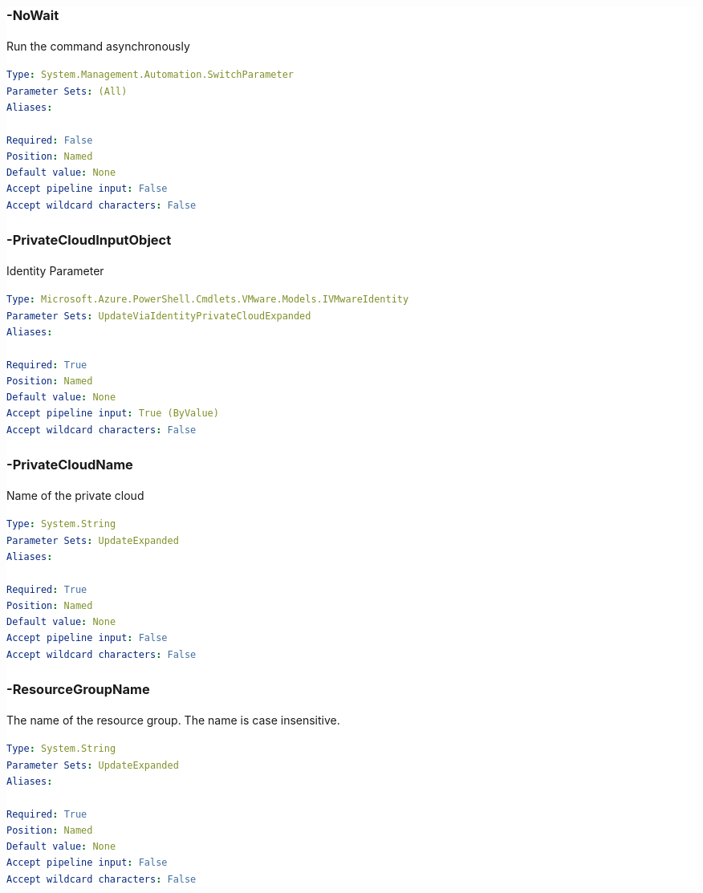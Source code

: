 ### -NoWait
Run the command asynchronously

```yaml
Type: System.Management.Automation.SwitchParameter
Parameter Sets: (All)
Aliases:

Required: False
Position: Named
Default value: None
Accept pipeline input: False
Accept wildcard characters: False
```

### -PrivateCloudInputObject
Identity Parameter

```yaml
Type: Microsoft.Azure.PowerShell.Cmdlets.VMware.Models.IVMwareIdentity
Parameter Sets: UpdateViaIdentityPrivateCloudExpanded
Aliases:

Required: True
Position: Named
Default value: None
Accept pipeline input: True (ByValue)
Accept wildcard characters: False
```

### -PrivateCloudName
Name of the private cloud

```yaml
Type: System.String
Parameter Sets: UpdateExpanded
Aliases:

Required: True
Position: Named
Default value: None
Accept pipeline input: False
Accept wildcard characters: False
```

### -ResourceGroupName
The name of the resource group.
The name is case insensitive.

```yaml
Type: System.String
Parameter Sets: UpdateExpanded
Aliases:

Required: True
Position: Named
Default value: None
Accept pipeline input: False
Accept wildcard characters: False
```
